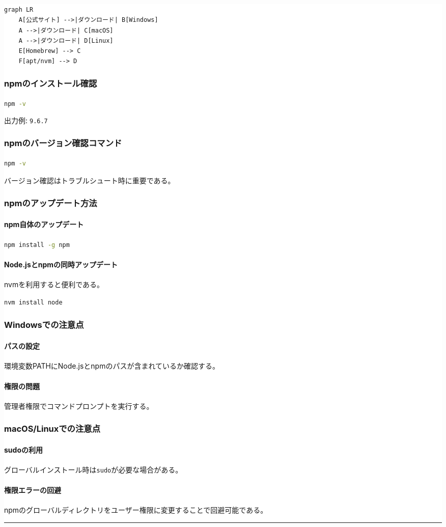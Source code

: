 ```mermaid
graph LR
    A[公式サイト] -->|ダウンロード| B[Windows]
    A -->|ダウンロード| C[macOS]
    A -->|ダウンロード| D[Linux]
    E[Homebrew] --> C
    F[apt/nvm] --> D
```

### npmのインストール確認

```sh
npm -v
```
出力例: `9.6.7`

### npmのバージョン確認コマンド

```sh
npm -v
```
バージョン確認はトラブルシュート時に重要である。

### npmのアップデート方法

#### npm自体のアップデート

```sh
npm install -g npm
```

#### Node.jsとnpmの同時アップデート

nvmを利用すると便利である。

```sh
nvm install node
```

### Windowsでの注意点

#### パスの設定
環境変数PATHにNode.jsとnpmのパスが含まれているか確認する。

#### 権限の問題
管理者権限でコマンドプロンプトを実行する。

### macOS/Linuxでの注意点

#### sudoの利用
グローバルインストール時は`sudo`が必要な場合がある。

#### 権限エラーの回避
npmのグローバルディレクトリをユーザー権限に変更することで回避可能である。

---